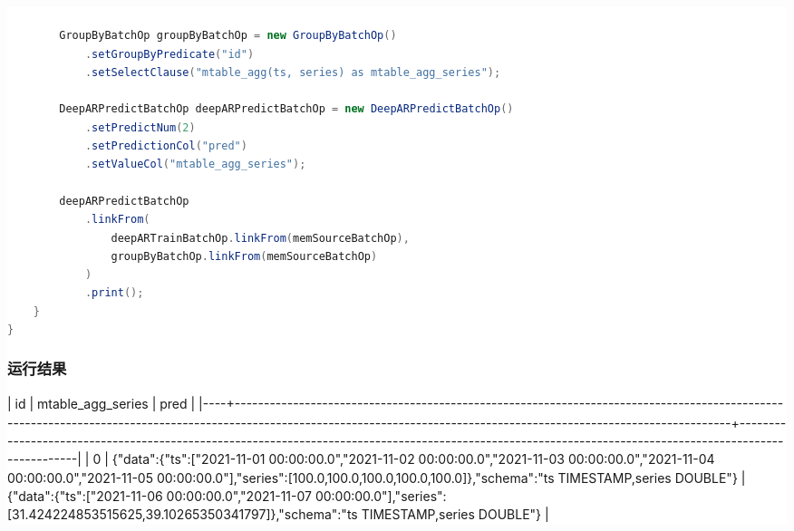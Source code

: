```java

		GroupByBatchOp groupByBatchOp = new GroupByBatchOp()
			.setGroupByPredicate("id")
			.setSelectClause("mtable_agg(ts, series) as mtable_agg_series");

		DeepARPredictBatchOp deepARPredictBatchOp = new DeepARPredictBatchOp()
			.setPredictNum(2)
			.setPredictionCol("pred")
			.setValueCol("mtable_agg_series");

		deepARPredictBatchOp
			.linkFrom(
				deepARTrainBatchOp.linkFrom(memSourceBatchOp),
				groupByBatchOp.linkFrom(memSourceBatchOp)
			)
			.print();
	}
}
```

### 运行结果
| id | mtable_agg_series                                                                                                                                                                                                        | pred                                                                                                                                                    |
|----+--------------------------------------------------------------------------------------------------------------------------------------------------------------------------------------------------------------------------+---------------------------------------------------------------------------------------------------------------------------------------------------------|
|  0 | {"data":{"ts":["2021-11-01 00:00:00.0","2021-11-02 00:00:00.0","2021-11-03 00:00:00.0","2021-11-04 00:00:00.0","2021-11-05 00:00:00.0"],"series":[100.0,100.0,100.0,100.0,100.0]},"schema":"ts TIMESTAMP,series DOUBLE"} | {"data":{"ts":["2021-11-06 00:00:00.0","2021-11-07 00:00:00.0"],"series":[31.424224853515625,39.10265350341797]},"schema":"ts TIMESTAMP,series DOUBLE"} |
